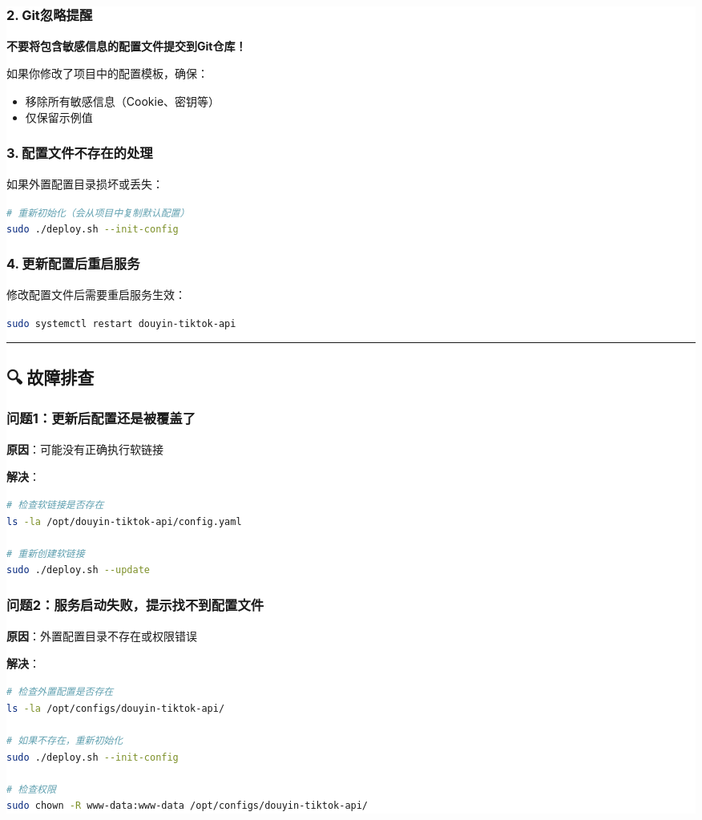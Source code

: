 ### 2. Git忽略提醒

**不要将包含敏感信息的配置文件提交到Git仓库！**

如果你修改了项目中的配置模板，确保：
- 移除所有敏感信息（Cookie、密钥等）
- 仅保留示例值

### 3. 配置文件不存在的处理

如果外置配置目录损坏或丢失：

```bash
# 重新初始化（会从项目中复制默认配置）
sudo ./deploy.sh --init-config
```

### 4. 更新配置后重启服务

修改配置文件后需要重启服务生效：

```bash
sudo systemctl restart douyin-tiktok-api
```

---

## 🔍 故障排查

### 问题1：更新后配置还是被覆盖了

**原因**：可能没有正确执行软链接

**解决**：
```bash
# 检查软链接是否存在
ls -la /opt/douyin-tiktok-api/config.yaml

# 重新创建软链接
sudo ./deploy.sh --update
```

### 问题2：服务启动失败，提示找不到配置文件

**原因**：外置配置目录不存在或权限错误

**解决**：
```bash
# 检查外置配置是否存在
ls -la /opt/configs/douyin-tiktok-api/

# 如果不存在，重新初始化
sudo ./deploy.sh --init-config

# 检查权限
sudo chown -R www-data:www-data /opt/configs/douyin-tiktok-api/
```
